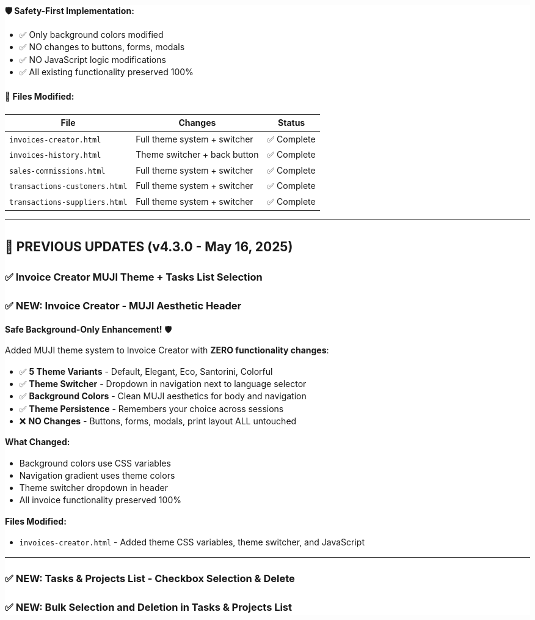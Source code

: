 #### **🛡️ Safety-First Implementation:**

- ✅ Only background colors modified
- ✅ NO changes to buttons, forms, modals
- ✅ NO JavaScript logic modifications
- ✅ All existing functionality preserved 100%

#### **📂 Files Modified:**

| File | Changes | Status |
|------|---------|--------|
| `invoices-creator.html` | Full theme system + switcher | ✅ Complete |
| `invoices-history.html` | Theme switcher + back button | ✅ Complete |
| `sales-commissions.html` | Full theme system + switcher | ✅ Complete |
| `transactions-customers.html` | Full theme system + switcher | ✅ Complete |
| `transactions-suppliers.html` | Full theme system + switcher | ✅ Complete |

---

## 📌 **PREVIOUS UPDATES (v4.3.0 - May 16, 2025)**

### ✅ **Invoice Creator MUJI Theme + Tasks List Selection**

### ✅ **NEW: Invoice Creator - MUJI Aesthetic Header**

**Safe Background-Only Enhancement!** 🛡️

Added MUJI theme system to Invoice Creator with **ZERO functionality changes**:
- ✅ **5 Theme Variants** - Default, Elegant, Eco, Santorini, Colorful
- ✅ **Theme Switcher** - Dropdown in navigation next to language selector
- ✅ **Background Colors** - Clean MUJI aesthetics for body and navigation
- ✅ **Theme Persistence** - Remembers your choice across sessions
- ❌ **NO Changes** - Buttons, forms, modals, print layout ALL untouched

**What Changed:**
- Background colors use CSS variables
- Navigation gradient uses theme colors
- Theme switcher dropdown in header
- All invoice functionality preserved 100%

**Files Modified:**
- `invoices-creator.html` - Added theme CSS variables, theme switcher, and JavaScript

---

### ✅ **NEW: Tasks & Projects List - Checkbox Selection & Delete**

### ✅ **NEW: Bulk Selection and Deletion in Tasks & Projects List**
